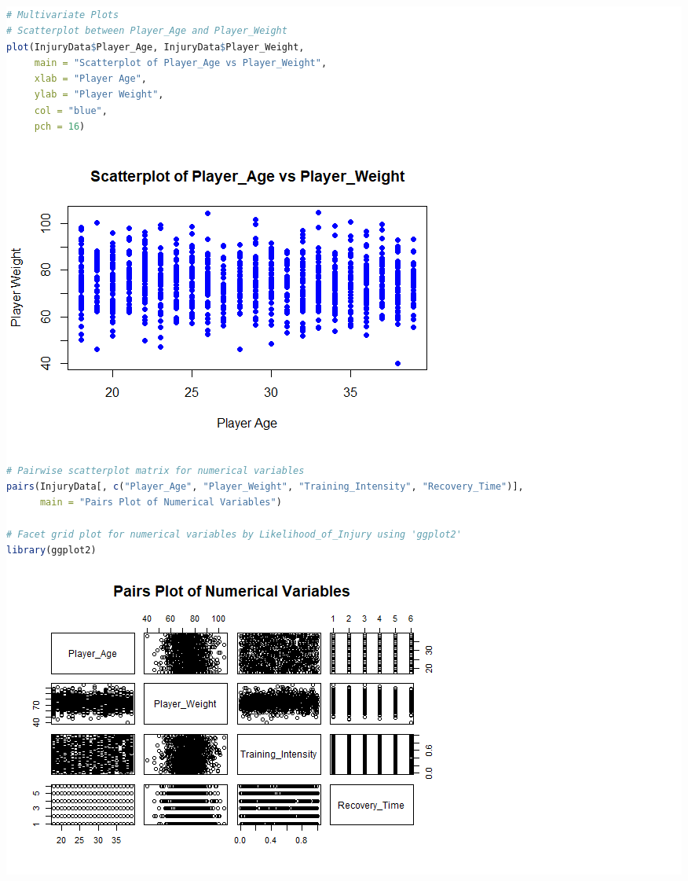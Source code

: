 ``` r
# Multivariate Plots
# Scatterplot between Player_Age and Player_Weight
plot(InjuryData$Player_Age, InjuryData$Player_Weight, 
     main = "Scatterplot of Player_Age vs Player_Weight", 
     xlab = "Player Age", 
     ylab = "Player Weight", 
     col = "blue", 
     pch = 16)
```

![](injury_prediction_files/figure-gfm/Plots-8.png)

``` r
# Pairwise scatterplot matrix for numerical variables
pairs(InjuryData[, c("Player_Age", "Player_Weight", "Training_Intensity", "Recovery_Time")],
      main = "Pairs Plot of Numerical Variables")

# Facet grid plot for numerical variables by Likelihood_of_Injury using 'ggplot2'
library(ggplot2)
```

![](injury_prediction_files/figure-gfm/Plots-9.png)
